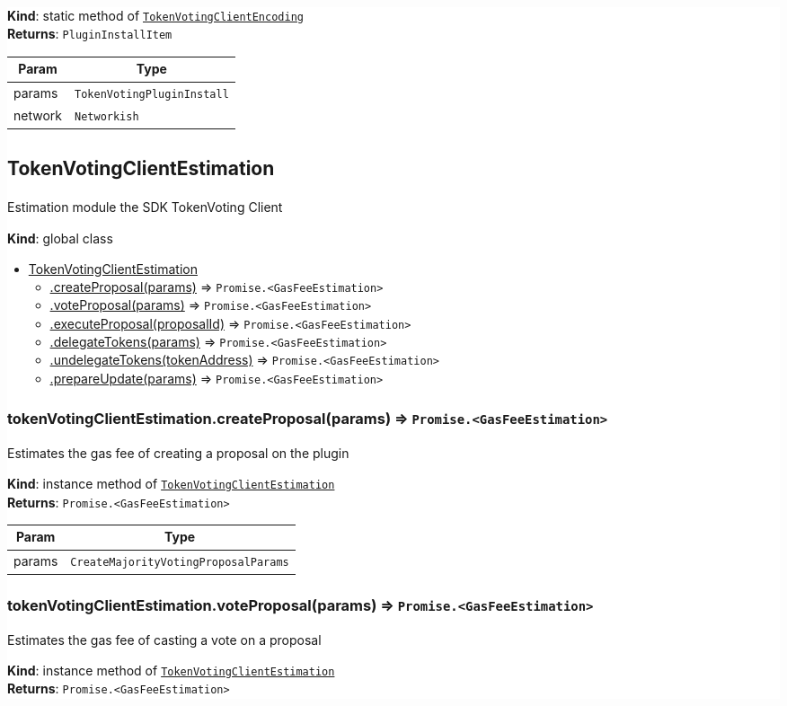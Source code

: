 **Kind**: static method of [<code>TokenVotingClientEncoding</code>](#TokenVotingClientEncoding)  
**Returns**: <code>PluginInstallItem</code>  

| Param | Type |
| --- | --- |
| params | <code>TokenVotingPluginInstall</code> | 
| network | <code>Networkish</code> | 

<a name="TokenVotingClientEstimation"></a>

## TokenVotingClientEstimation
<p>Estimation module the SDK TokenVoting Client</p>

**Kind**: global class  

* [TokenVotingClientEstimation](#TokenVotingClientEstimation)
    * [.createProposal(params)](#TokenVotingClientEstimation+createProposal) ⇒ <code>Promise.&lt;GasFeeEstimation&gt;</code>
    * [.voteProposal(params)](#TokenVotingClientEstimation+voteProposal) ⇒ <code>Promise.&lt;GasFeeEstimation&gt;</code>
    * [.executeProposal(proposalId)](#TokenVotingClientEstimation+executeProposal) ⇒ <code>Promise.&lt;GasFeeEstimation&gt;</code>
    * [.delegateTokens(params)](#TokenVotingClientEstimation+delegateTokens) ⇒ <code>Promise.&lt;GasFeeEstimation&gt;</code>
    * [.undelegateTokens(tokenAddress)](#TokenVotingClientEstimation+undelegateTokens) ⇒ <code>Promise.&lt;GasFeeEstimation&gt;</code>
    * [.prepareUpdate(params)](#TokenVotingClientEstimation+prepareUpdate) ⇒ <code>Promise.&lt;GasFeeEstimation&gt;</code>

<a name="TokenVotingClientEstimation+createProposal"></a>

### tokenVotingClientEstimation.createProposal(params) ⇒ <code>Promise.&lt;GasFeeEstimation&gt;</code>
<p>Estimates the gas fee of creating a proposal on the plugin</p>

**Kind**: instance method of [<code>TokenVotingClientEstimation</code>](#TokenVotingClientEstimation)  
**Returns**: <code>Promise.&lt;GasFeeEstimation&gt;</code>  

| Param | Type |
| --- | --- |
| params | <code>CreateMajorityVotingProposalParams</code> | 

<a name="TokenVotingClientEstimation+voteProposal"></a>

### tokenVotingClientEstimation.voteProposal(params) ⇒ <code>Promise.&lt;GasFeeEstimation&gt;</code>
<p>Estimates the gas fee of casting a vote on a proposal</p>

**Kind**: instance method of [<code>TokenVotingClientEstimation</code>](#TokenVotingClientEstimation)  
**Returns**: <code>Promise.&lt;GasFeeEstimation&gt;</code>  
